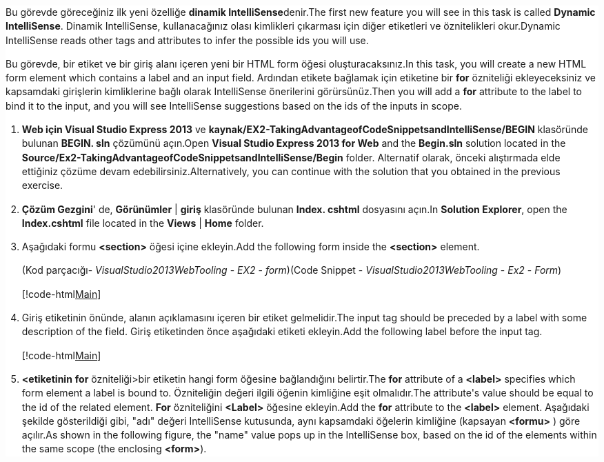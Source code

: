 <span data-ttu-id="c9bbb-323">Bu görevde göreceğiniz ilk yeni özelliğe **dinamik IntelliSense**denir.</span><span class="sxs-lookup"><span data-stu-id="c9bbb-323">The first new feature you will see in this task is called **Dynamic IntelliSense**.</span></span> <span data-ttu-id="c9bbb-324">Dinamik IntelliSense, kullanacağınız olası kimlikleri çıkarması için diğer etiketleri ve öznitelikleri okur.</span><span class="sxs-lookup"><span data-stu-id="c9bbb-324">Dynamic IntelliSense reads other tags and attributes to infer the possible ids you will use.</span></span>

<span data-ttu-id="c9bbb-325">Bu görevde, bir etiket ve bir giriş alanı içeren yeni bir HTML form öğesi oluşturacaksınız.</span><span class="sxs-lookup"><span data-stu-id="c9bbb-325">In this task, you will create a new HTML form element which contains a label and an input field.</span></span> <span data-ttu-id="c9bbb-326">Ardından etikete bağlamak için etiketine bir **for** özniteliği ekleyeceksiniz ve kapsamdaki girişlerin kimliklerine bağlı olarak IntelliSense önerilerini görürsünüz.</span><span class="sxs-lookup"><span data-stu-id="c9bbb-326">Then you will add a **for** attribute to the label to bind it to the input, and you will see IntelliSense suggestions based on the ids of the inputs in scope.</span></span>

1. <span data-ttu-id="c9bbb-327">**Web için Visual Studio Express 2013** ve **kaynak/EX2-TakingAdvantageofCodeSnippetsandIntelliSense/BEGIN** klasöründe bulunan **BEGIN. sln** çözümünü açın.</span><span class="sxs-lookup"><span data-stu-id="c9bbb-327">Open **Visual Studio Express 2013 for Web** and the **Begin.sln** solution located in the **Source/Ex2-TakingAdvantageofCodeSnippetsandIntelliSense/Begin** folder.</span></span> <span data-ttu-id="c9bbb-328">Alternatif olarak, önceki alıştırmada elde ettiğiniz çözüme devam edebilirsiniz.</span><span class="sxs-lookup"><span data-stu-id="c9bbb-328">Alternatively, you can continue with the solution that you obtained in the previous exercise.</span></span>
2. <span data-ttu-id="c9bbb-329">**Çözüm Gezgini**' de, **Görünümler** | **giriş** klasöründe bulunan **Index. cshtml** dosyasını açın.</span><span class="sxs-lookup"><span data-stu-id="c9bbb-329">In **Solution Explorer**, open the **Index.cshtml** file located in the **Views** | **Home** folder.</span></span>
3. <span data-ttu-id="c9bbb-330">Aşağıdaki formu **&lt;section&gt;** öğesi içine ekleyin.</span><span class="sxs-lookup"><span data-stu-id="c9bbb-330">Add the following form inside the **&lt;section&gt;** element.</span></span>

    <span data-ttu-id="c9bbb-331">(Kod parçacığı- *VisualStudio2013WebTooling* - *EX2* - *form*)</span><span class="sxs-lookup"><span data-stu-id="c9bbb-331">(Code Snippet - *VisualStudio2013WebTooling* - *Ex2* - *Form*)</span></span>

    [!code-html[Main](visual-studio-2013-web-tools/samples/sample4.html)]
4. <span data-ttu-id="c9bbb-332">Giriş etiketinin önünde, alanın açıklamasını içeren bir etiket gelmelidir.</span><span class="sxs-lookup"><span data-stu-id="c9bbb-332">The input tag should be preceded by a label with some description of the field.</span></span> <span data-ttu-id="c9bbb-333">Giriş etiketinden önce aşağıdaki etiketi ekleyin.</span><span class="sxs-lookup"><span data-stu-id="c9bbb-333">Add the following label before the input tag.</span></span>

    [!code-html[Main](visual-studio-2013-web-tools/samples/sample5.html)]
5. <span data-ttu-id="c9bbb-334">**&lt;etiketinin** **for** özniteliği&gt;bir etiketin hangi form öğesine bağlandığını belirtir.</span><span class="sxs-lookup"><span data-stu-id="c9bbb-334">The **for** attribute of a **&lt;label&gt;** specifies which form element a label is bound to.</span></span> <span data-ttu-id="c9bbb-335">Özniteliğin değeri ilgili öğenin kimliğine eşit olmalıdır.</span><span class="sxs-lookup"><span data-stu-id="c9bbb-335">The attribute's value should be equal to the id of the related element.</span></span> <span data-ttu-id="c9bbb-336">**For** özniteliğini **&lt;Label&gt;** öğesine ekleyin.</span><span class="sxs-lookup"><span data-stu-id="c9bbb-336">Add the **for** attribute to the **&lt;label&gt;** element.</span></span> <span data-ttu-id="c9bbb-337">Aşağıdaki şekilde gösterildiği gibi, &quot;adı&quot; değeri IntelliSense kutusunda, aynı kapsamdaki öğelerin kimliğine (kapsayan **&lt;formu&gt;** ) göre açılır.</span><span class="sxs-lookup"><span data-stu-id="c9bbb-337">As shown in the following figure, the &quot;name&quot; value pops up in the IntelliSense box, based on the id of the elements within the same scope (the enclosing **&lt;form&gt;**).</span></span>
